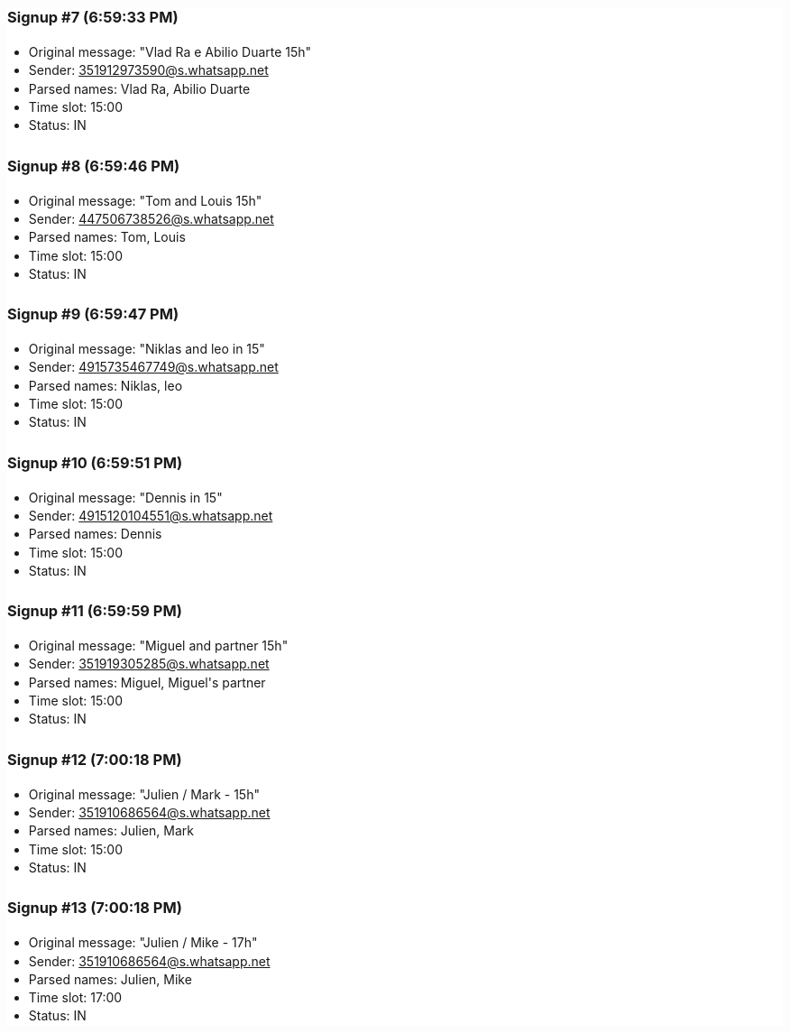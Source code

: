 ### Signup #7 (6:59:33 PM)
- Original message: "Vlad Ra e Abilio Duarte 15h"
- Sender: 351912973590@s.whatsapp.net
- Parsed names: Vlad Ra, Abilio Duarte
- Time slot: 15:00
- Status: IN

### Signup #8 (6:59:46 PM)
- Original message: "Tom and Louis 15h"
- Sender: 447506738526@s.whatsapp.net
- Parsed names: Tom, Louis
- Time slot: 15:00
- Status: IN

### Signup #9 (6:59:47 PM)
- Original message: "Niklas and leo in 15"
- Sender: 4915735467749@s.whatsapp.net
- Parsed names: Niklas, leo
- Time slot: 15:00
- Status: IN

### Signup #10 (6:59:51 PM)
- Original message: "Dennis in 15"
- Sender: 4915120104551@s.whatsapp.net
- Parsed names: Dennis
- Time slot: 15:00
- Status: IN

### Signup #11 (6:59:59 PM)
- Original message: "Miguel and partner 15h"
- Sender: 351919305285@s.whatsapp.net
- Parsed names: Miguel, Miguel's partner
- Time slot: 15:00
- Status: IN

### Signup #12 (7:00:18 PM)
- Original message: "Julien / Mark - 15h"
- Sender: 351910686564@s.whatsapp.net
- Parsed names: Julien, Mark
- Time slot: 15:00
- Status: IN

### Signup #13 (7:00:18 PM)
- Original message: "Julien / Mike - 17h"
- Sender: 351910686564@s.whatsapp.net
- Parsed names: Julien, Mike
- Time slot: 17:00
- Status: IN
